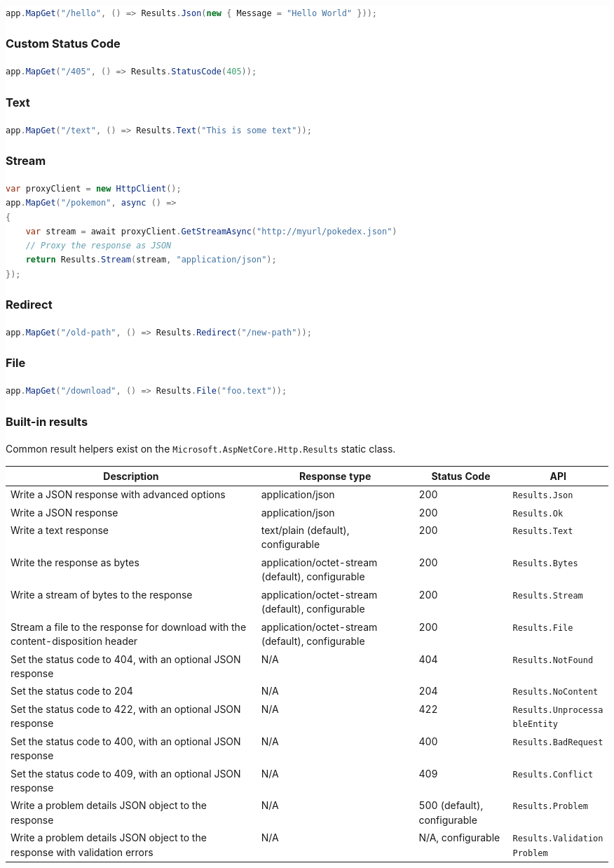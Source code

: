 ```csharp
app.MapGet("/hello", () => Results.Json(new { Message = "Hello World" }));
```

### Custom Status Code

```csharp
app.MapGet("/405", () => Results.StatusCode(405));
```

### Text

```csharp
app.MapGet("/text", () => Results.Text("This is some text"));
```

### Stream

```csharp
var proxyClient = new HttpClient();
app.MapGet("/pokemon", async () => 
{
    var stream = await proxyClient.GetStreamAsync("http://myurl/pokedex.json")
    // Proxy the response as JSON
    return Results.Stream(stream, "application/json");
});
```

### Redirect

```csharp
app.MapGet("/old-path", () => Results.Redirect("/new-path"));
```

### File

```csharp
app.MapGet("/download", () => Results.File("foo.text"));
```

### Built-in results

Common result helpers exist on the `Microsoft.AspNetCore.Http.Results` static class.

|Description|Response type|Status Code|API|
|--|--|--|--|
Write a JSON response with advanced options |application/json |200|`Results.Json`|
|Write a JSON response |application/json |200|`Results.Ok`|
|Write a text response |text/plain (default), configurable |200|`Results.Text`|
|Write the response as bytes |application/octet-stream (default), configurable |200|`Results.Bytes`|
|Write a stream of bytes to the response |application/octet-stream (default), configurable |200|`Results.Stream`|
|Stream a file to the response for download with the content-disposition header |application/octet-stream (default), configurable |200|`Results.File`|
|Set the status code to 404, with an optional JSON response | N/A |404|`Results.NotFound`|
|Set the status code to 204 | N/A |204|`Results.NoContent`|
|Set the status code to 422, with an optional JSON response | N/A |422|`Results.UnprocessableEntity`|
|Set the status code to 400, with an optional JSON response | N/A |400|`Results.BadRequest`|
|Set the status code to 409, with an optional JSON response | N/A |409|`Results.Conflict`|
|Write a problem details JSON object to the response | N/A |500 (default), configurable|`Results.Problem`|
|Write a problem details JSON object to the response with validation errors | N/A | N/A, configurable|`Results.ValidationProblem`|
